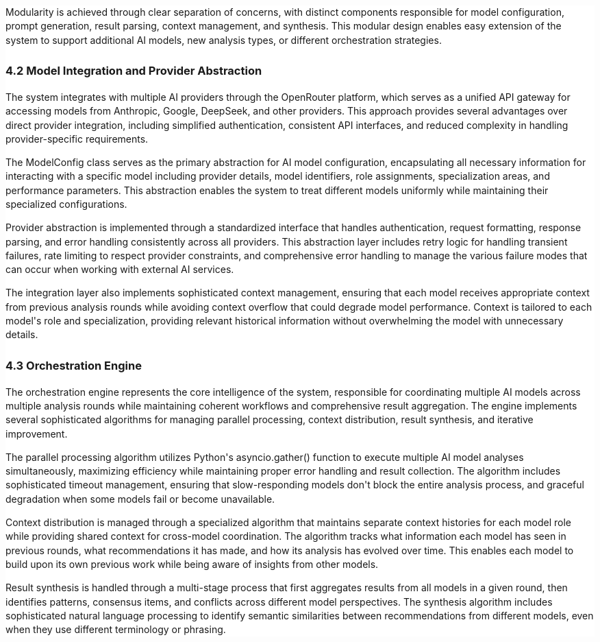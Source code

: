 Modularity is achieved through clear separation of concerns, with distinct components responsible for model configuration, prompt generation, result parsing, context management, and synthesis. This modular design enables easy extension of the system to support additional AI models, new analysis types, or different orchestration strategies.

### 4.2 Model Integration and Provider Abstraction

The system integrates with multiple AI providers through the OpenRouter platform, which serves as a unified API gateway for accessing models from Anthropic, Google, DeepSeek, and other providers. This approach provides several advantages over direct provider integration, including simplified authentication, consistent API interfaces, and reduced complexity in handling provider-specific requirements.

The ModelConfig class serves as the primary abstraction for AI model configuration, encapsulating all necessary information for interacting with a specific model including provider details, model identifiers, role assignments, specialization areas, and performance parameters. This abstraction enables the system to treat different models uniformly while maintaining their specialized configurations.

Provider abstraction is implemented through a standardized interface that handles authentication, request formatting, response parsing, and error handling consistently across all providers. This abstraction layer includes retry logic for handling transient failures, rate limiting to respect provider constraints, and comprehensive error handling to manage the various failure modes that can occur when working with external AI services.

The integration layer also implements sophisticated context management, ensuring that each model receives appropriate context from previous analysis rounds while avoiding context overflow that could degrade model performance. Context is tailored to each model's role and specialization, providing relevant historical information without overwhelming the model with unnecessary details.

### 4.3 Orchestration Engine

The orchestration engine represents the core intelligence of the system, responsible for coordinating multiple AI models across multiple analysis rounds while maintaining coherent workflows and comprehensive result aggregation. The engine implements several sophisticated algorithms for managing parallel processing, context distribution, result synthesis, and iterative improvement.

The parallel processing algorithm utilizes Python's asyncio.gather() function to execute multiple AI model analyses simultaneously, maximizing efficiency while maintaining proper error handling and result collection. The algorithm includes sophisticated timeout management, ensuring that slow-responding models don't block the entire analysis process, and graceful degradation when some models fail or become unavailable.

Context distribution is managed through a specialized algorithm that maintains separate context histories for each model role while providing shared context for cross-model coordination. The algorithm tracks what information each model has seen in previous rounds, what recommendations it has made, and how its analysis has evolved over time. This enables each model to build upon its own previous work while being aware of insights from other models.

Result synthesis is handled through a multi-stage process that first aggregates results from all models in a given round, then identifies patterns, consensus items, and conflicts across different model perspectives. The synthesis algorithm includes sophisticated natural language processing to identify semantic similarities between recommendations from different models, even when they use different terminology or phrasing.
